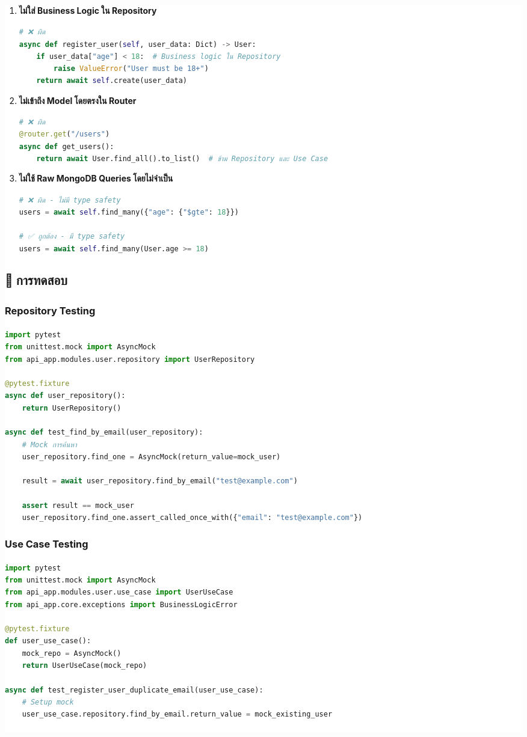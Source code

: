 1. **ไม่ใส่ Business Logic ใน Repository**
   ```python
   # ❌ ผิด
   async def register_user(self, user_data: Dict) -> User:
       if user_data["age"] < 18:  # Business logic ใน Repository
           raise ValueError("User must be 18+")
       return await self.create(user_data)
   ```

2. **ไม่เข้าถึง Model โดยตรงใน Router**
   ```python
   # ❌ ผิด
   @router.get("/users")
   async def get_users():
       return await User.find_all().to_list()  # ข้าม Repository และ Use Case
   ```

3. **ไม่ใช้ Raw MongoDB Queries โดยไม่จำเป็น**
   ```python
   # ❌ ผิด - ไม่มี type safety
   users = await self.find_many({"age": {"$gte": 18}})
   
   # ✅ ถูกต้อง - มี type safety
   users = await self.find_many(User.age >= 18)
   ```

## 🧪 การทดสอบ

### Repository Testing

```python
import pytest
from unittest.mock import AsyncMock
from api_app.modules.user.repository import UserRepository

@pytest.fixture
async def user_repository():
    return UserRepository()

async def test_find_by_email(user_repository):
    # Mock การค้นหา
    user_repository.find_one = AsyncMock(return_value=mock_user)
    
    result = await user_repository.find_by_email("test@example.com")
    
    assert result == mock_user
    user_repository.find_one.assert_called_once_with({"email": "test@example.com"})
```

### Use Case Testing

```python
import pytest
from unittest.mock import AsyncMock
from api_app.modules.user.use_case import UserUseCase
from api_app.core.exceptions import BusinessLogicError

@pytest.fixture
def user_use_case():
    mock_repo = AsyncMock()
    return UserUseCase(mock_repo)

async def test_register_user_duplicate_email(user_use_case):
    # Setup mock
    user_use_case.repository.find_by_email.return_value = mock_existing_user
    
```